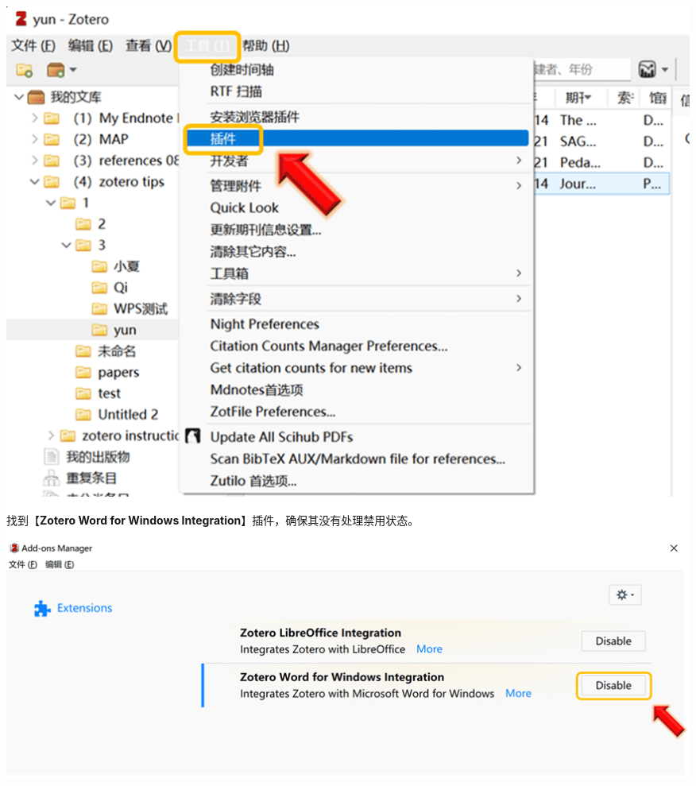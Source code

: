 ![image.png](../../assets/images/image-tools-addon.png)

找到【**Zotero Word for Windows Integration**】插件，确保其没有处理禁用状态。

![image.png](../../assets/images/image-zotero-addon-manager.png)
